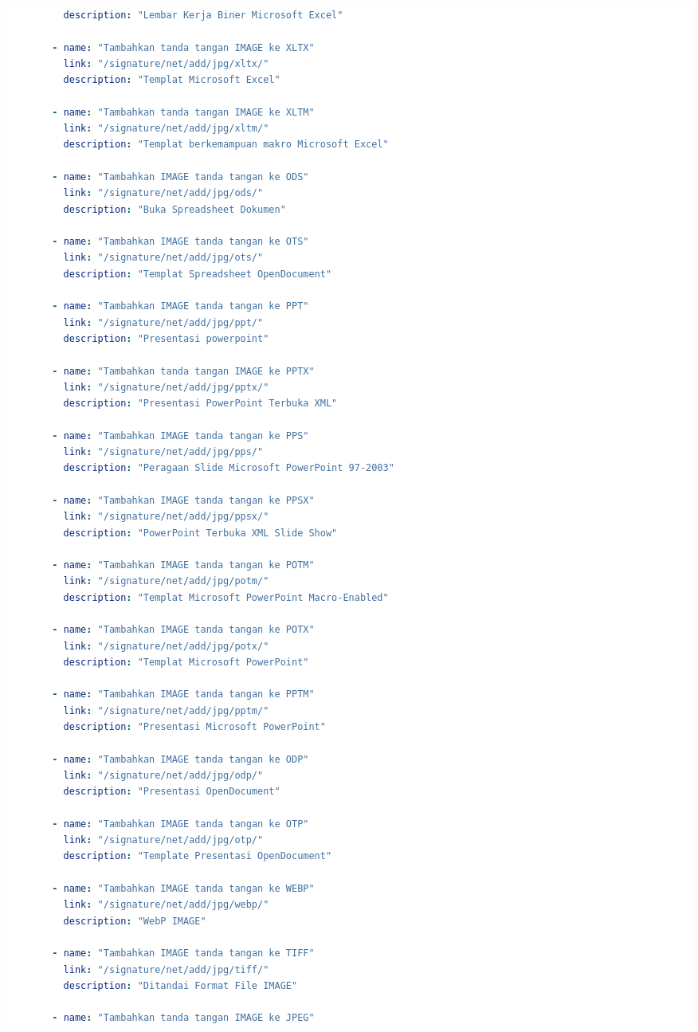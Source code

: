 ```yaml
          description: "Lembar Kerja Biner Microsoft Excel"

        - name: "Tambahkan tanda tangan IMAGE ke XLTX"
          link: "/signature/net/add/jpg/xltx/"
          description: "Templat Microsoft Excel"

        - name: "Tambahkan tanda tangan IMAGE ke XLTM"
          link: "/signature/net/add/jpg/xltm/"
          description: "Templat berkemampuan makro Microsoft Excel"

        - name: "Tambahkan IMAGE tanda tangan ke ODS"
          link: "/signature/net/add/jpg/ods/"
          description: "Buka Spreadsheet Dokumen"

        - name: "Tambahkan IMAGE tanda tangan ke OTS"
          link: "/signature/net/add/jpg/ots/"
          description: "Templat Spreadsheet OpenDocument"

        - name: "Tambahkan IMAGE tanda tangan ke PPT"
          link: "/signature/net/add/jpg/ppt/"
          description: "Presentasi powerpoint"

        - name: "Tambahkan tanda tangan IMAGE ke PPTX"
          link: "/signature/net/add/jpg/pptx/"
          description: "Presentasi PowerPoint Terbuka XML"

        - name: "Tambahkan IMAGE tanda tangan ke PPS"
          link: "/signature/net/add/jpg/pps/"
          description: "Peragaan Slide Microsoft PowerPoint 97-2003"

        - name: "Tambahkan IMAGE tanda tangan ke PPSX"
          link: "/signature/net/add/jpg/ppsx/"
          description: "PowerPoint Terbuka XML Slide Show"

        - name: "Tambahkan IMAGE tanda tangan ke POTM"
          link: "/signature/net/add/jpg/potm/"
          description: "Templat Microsoft PowerPoint Macro-Enabled"

        - name: "Tambahkan IMAGE tanda tangan ke POTX"
          link: "/signature/net/add/jpg/potx/"
          description: "Templat Microsoft PowerPoint"

        - name: "Tambahkan IMAGE tanda tangan ke PPTM"
          link: "/signature/net/add/jpg/pptm/"
          description: "Presentasi Microsoft PowerPoint"

        - name: "Tambahkan IMAGE tanda tangan ke ODP"
          link: "/signature/net/add/jpg/odp/"
          description: "Presentasi OpenDocument"

        - name: "Tambahkan IMAGE tanda tangan ke OTP"
          link: "/signature/net/add/jpg/otp/"
          description: "Template Presentasi OpenDocument"

        - name: "Tambahkan IMAGE tanda tangan ke WEBP"
          link: "/signature/net/add/jpg/webp/"
          description: "WebP IMAGE"

        - name: "Tambahkan IMAGE tanda tangan ke TIFF"
          link: "/signature/net/add/jpg/tiff/"
          description: "Ditandai Format File IMAGE"

        - name: "Tambahkan tanda tangan IMAGE ke JPEG"
```